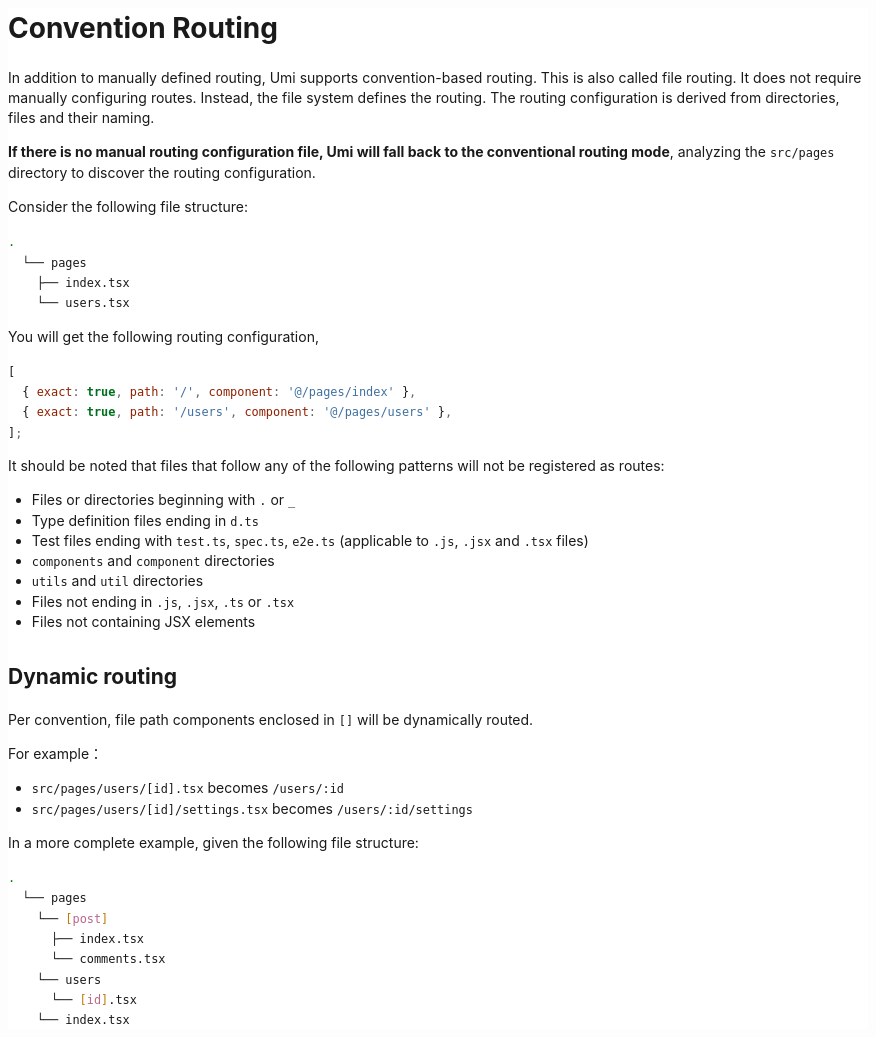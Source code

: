 # Convention Routing

In addition to manually defined routing, Umi supports convention-based routing. This is also called file routing. It does not require manually configuring routes. Instead, the file system defines the routing. The routing configuration is derived from directories, files and their naming.

**If there is no manual routing configuration file, Umi will fall back to the conventional routing mode**, analyzing the `src/pages` directory to discover the routing configuration.

Consider the following file structure:

```bash
.
  └── pages
    ├── index.tsx
    └── users.tsx
```

You will get the following routing configuration,

```js
[
  { exact: true, path: '/', component: '@/pages/index' },
  { exact: true, path: '/users', component: '@/pages/users' },
];
```

It should be noted that files that follow any of the following patterns will not be registered as routes:

- Files or directories beginning with `.` or `_`
- Type definition files ending in `d.ts`
- Test files ending with `test.ts`, `spec.ts`, `e2e.ts` (applicable to `.js`, `.jsx` and `.tsx` files)
- `components` and `component` directories
- `utils` and `util` directories
- Files not ending in `.js`, `.jsx`, `.ts` or `.tsx`
- Files not containing JSX elements

## Dynamic routing

Per convention, file path components enclosed in `[]` will be dynamically routed.

For example：

- `src/pages/users/[id].tsx` becomes `/users/:id`
- `src/pages/users/[id]/settings.tsx` becomes `/users/:id/settings`

In a more complete example, given the following file structure:

```bash
.
  └── pages
    └── [post]
      ├── index.tsx
      └── comments.tsx
    └── users
      └── [id].tsx
    └── index.tsx
```
